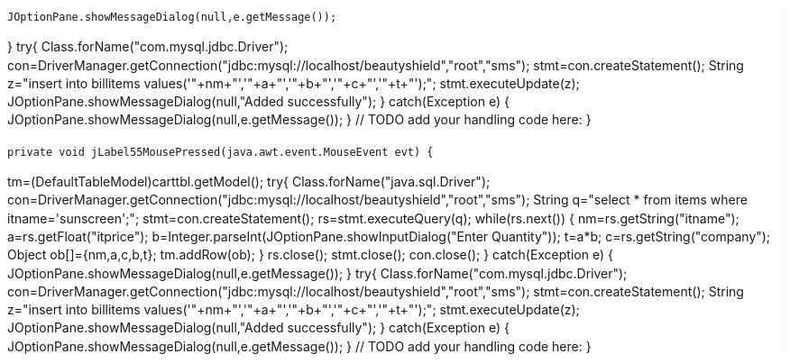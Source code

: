     JOptionPane.showMessageDialog(null,e.getMessage());
}
try{
    Class.forName("com.mysql.jdbc.Driver");
    con=DriverManager.getConnection("jdbc:mysql://localhost/beautyshield","root","sms");
    stmt=con.createStatement();
    String z="insert into billitems values('"+nm+"','"+a+"','"+b+"','"+c+"','"+t+"');";
    stmt.executeUpdate(z);
    JOptionPane.showMessageDialog(null,"Added successfully");
}
catch(Exception e)
{
    JOptionPane.showMessageDialog(null,e.getMessage());
}        // TODO add your handling code here:
    }                                     

    private void jLabel55MousePressed(java.awt.event.MouseEvent evt) {                                      
tm=(DefaultTableModel)carttbl.getModel();
try{
    Class.forName("java.sql.Driver");
    con=DriverManager.getConnection("jdbc:mysql://localhost/beautyshield","root","sms");
    String q="select * from items where itname='sunscreen';";
    stmt=con.createStatement();
    rs=stmt.executeQuery(q);
    while(rs.next())
    {
        nm=rs.getString("itname");
        a=rs.getFloat("itprice");
        b=Integer.parseInt(JOptionPane.showInputDialog("Enter Quantity"));
        t=a*b;
        c=rs.getString("company");
        Object ob[]={nm,a,c,b,t};
        tm.addRow(ob);
    }
    rs.close();
    stmt.close();
    con.close();
    }
catch(Exception e)
{
    JOptionPane.showMessageDialog(null,e.getMessage());
}
try{
    Class.forName("com.mysql.jdbc.Driver");
    con=DriverManager.getConnection("jdbc:mysql://localhost/beautyshield","root","sms");
    stmt=con.createStatement();
    String z="insert into billitems values('"+nm+"','"+a+"','"+b+"','"+c+"','"+t+"');";
    stmt.executeUpdate(z);
    JOptionPane.showMessageDialog(null,"Added successfully");
}
catch(Exception e)
{
    JOptionPane.showMessageDialog(null,e.getMessage());
}        // TODO add your handling code here:
    }                                     
